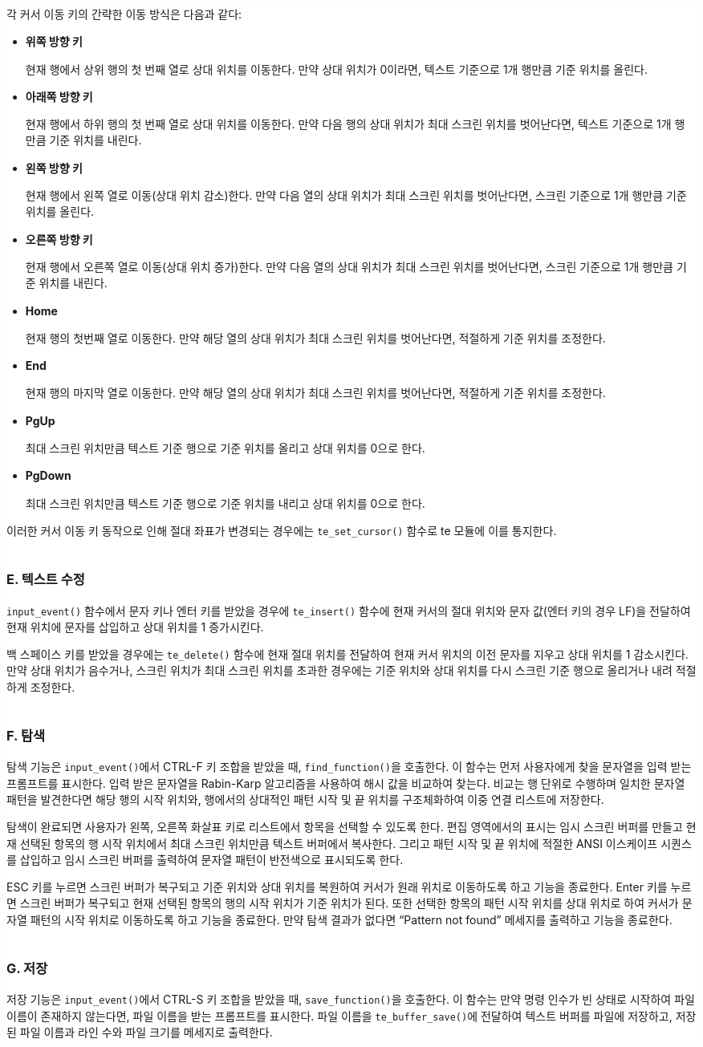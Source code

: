 각 커서 이동 키의 간략한 이동 방식은 다음과 같다:
-  **위쪽 방향 키**

    현재 행에서 상위 행의 첫 번째 열로 상대 위치를 이동한다. 만약 상대 위치가 0이라면, 텍스트 기준으로 1개 행만큼 기준 위치를 올린다.
-  **아래쪽 방향 키**
  
    현재 행에서 하위 행의 첫 번째 열로 상대 위치를 이동한다. 만약 다음 행의 상대 위치가 최대 스크린 위치를 벗어난다면, 텍스트 기준으로 1개 행 만큼 기준 위치를 내린다.
-  **왼쪽 방향 키**
  
    현재 행에서 왼쪽 열로 이동(상대 위치 감소)한다. 만약 다음 열의 상대 위치가 최대 스크린 위치를 벗어난다면, 스크린 기준으로 1개 행만큼 기준 위치를 올린다.
- **오른쪽 방향 키**
  
    현재 행에서 오른쪽 열로 이동(상대 위치 증가)한다. 만약 다음 열의 상대 위치가 최대 스크린 위치를 벗어난다면, 스크린 기준으로 1개 행만큼 기준 위치를 내린다.
- **Home**
  
    현재 행의 첫번째 열로 이동한다. 만약 해당 열의 상대 위치가 최대 스크린 위치를 벗어난다면, 적절하게 기준 위치를 조정한다.
- **End**

    현재 행의 마지막 열로 이동한다. 만약 해당 열의 상대 위치가 최대 스크린 위치를 벗어난다면, 적절하게 기준 위치를 조정한다.
-	**PgUp**
  
    최대 스크린 위치만큼 텍스트 기준 행으로 기준 위치를 올리고 상대 위치를 0으로 한다.
-	**PgDown**

    최대 스크린 위치만큼 텍스트 기준 행으로 기준 위치를 내리고 상대 위치를 0으로 한다.

이러한 커서 이동 키 동작으로 인해 절대 좌표가 변경되는 경우에는 `te_set_cursor()` 함수로 te 모듈에 이를 통지한다. 

# 

### E. 텍스트 수정
`input_event()` 함수에서 문자 키나 엔터 키를 받았을 경우에 `te_insert()` 함수에 현재 커서의 절대 위치와 문자 값(엔터 키의 경우 LF)을 전달하여 현재 위치에 문자를 삽입하고 상대 위치를 1 증가시킨다. 

백 스페이스 키를 받았을 경우에는 `te_delete()` 함수에 현재 절대 위치를 전달하여 현재 커서 위치의 이전 문자를 지우고 상대 위치를 1 감소시킨다. 만약 상대 위치가 음수거나, 스크린 위치가 최대 스크린 위치를 초과한 경우에는 기준 위치와 상대 위치를 다시 스크린 기준 행으로 올리거나 내려 적절하게 조정한다.

#

### F. 탐색
탐색 기능은 `input_event()`에서 CTRL-F 키 조합을 받았을 때, `find_function()`을 호출한다. 이 함수는 먼저 사용자에게 찾을 문자열을 입력 받는 프롬프트를 표시한다. 입력 받은 문자열을 Rabin-Karp 알고리즘을 사용하여 해시 값을 비교하여 찾는다. 비교는 행 단위로 수행하며 일치한 문자열 패턴을 발견한다면 해당 행의 시작 위치와, 행에서의 상대적인 패턴 시작 및 끝 위치를 구조체화하여 이중 연결 리스트에 저장한다.

탐색이 완료되면 사용자가 왼쪽, 오른쪽 화살표 키로 리스트에서 항목을 선택할 수 있도록 한다. 편집 영역에서의 표시는 임시 스크린 버퍼를 만들고 현재 선택된 항목의 행 시작 위치에서 최대 스크린 위치만큼 텍스트 버퍼에서 복사한다. 그리고 패턴 시작 및 끝 위치에 적절한 ANSI 이스케이프 시퀀스를 삽입하고 임시 스크린 버퍼를 출력하여 문자열 패턴이 반전색으로 표시되도록 한다.

ESC 키를 누르면 스크린 버퍼가 복구되고 기준 위치와 상대 위치를 복원하여 커서가 원래 위치로 이동하도록 하고 기능을 종료한다.  Enter 키를 누르면 스크린 버퍼가 복구되고 현재 선택된 항목의 행의 시작 위치가 기준 위치가 된다. 또한 선택한 항목의 패턴 시작 위치를 상대 위치로 하여 커서가 문자열 패턴의 시작 위치로 이동하도록 하고 기능을 종료한다. 만약 탐색 결과가 없다면 “Pattern not found” 메세지를 출력하고 기능을 종료한다.

#

### G. 저장
저장 기능은 `input_event()`에서 CTRL-S 키 조합을 받았을 때, `save_function()`을 호출한다. 이 함수는 만약 명령 인수가 빈 상태로 시작하여 파일 이름이 존재하지 않는다면, 파일 이름을 받는 프롬프트를 표시한다. 파일 이름을 `te_buffer_save()`에 전달하여 텍스트 버퍼를 파일에 저장하고, 저장된 파일 이름과 라인 수와 파일 크기를 메세지로 출력한다.
